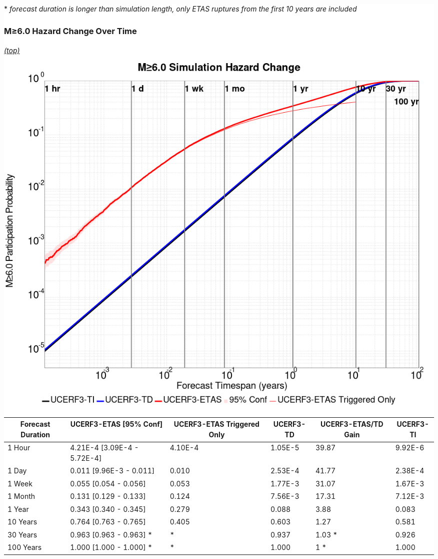 \* *forecast duration is longer than simulation length, only ETAS ruptures from the first 10 years are included*
### M&ge;6.0 Hazard Change Over Time
*[(top)](#table-of-contents)*

![Hazard Change](plots/hazard_change_100km_m6.0.png)

| Forecast Duration | UCERF3-ETAS [95% Conf] | UCERF3-ETAS Triggered Only | UCERF3-TD | UCERF3-ETAS/TD Gain | UCERF3-TI |
|-----|-----|-----|-----|-----|-----|
| 1 Hour | 4.21E-4 [3.09E-4 - 5.72E-4] | 4.10E-4 | 1.05E-5 | 39.87 | 9.92E-6 |
| 1 Day | 0.011 [9.96E-3 - 0.011] | 0.010 | 2.53E-4 | 41.77 | 2.38E-4 |
| 1 Week | 0.055 [0.054 - 0.056] | 0.053 | 1.77E-3 | 31.07 | 1.67E-3 |
| 1 Month | 0.131 [0.129 - 0.133] | 0.124 | 7.56E-3 | 17.31 | 7.12E-3 |
| 1 Year | 0.343 [0.340 - 0.345] | 0.279 | 0.088 | 3.88 | 0.083 |
| 10 Years | 0.764 [0.763 - 0.765] | 0.405 | 0.603 | 1.27 | 0.581 |
| 30 Years | 0.963 [0.963 - 0.963] \* | \* | 0.937 | 1.03 \* | 0.926 |
| 100 Years | 1.000 [1.000 - 1.000] \* | \* | 1.000 | 1 \* | 1.000 |
